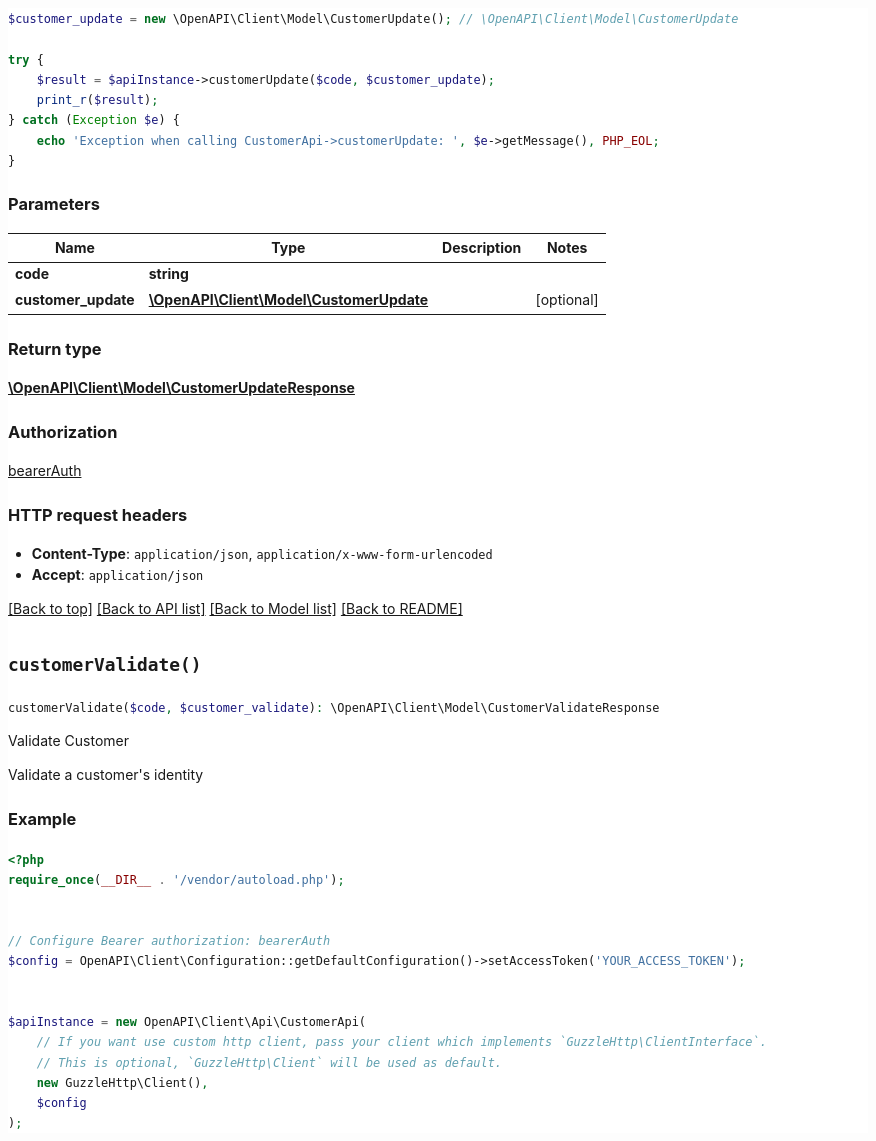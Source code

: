 ```php
$customer_update = new \OpenAPI\Client\Model\CustomerUpdate(); // \OpenAPI\Client\Model\CustomerUpdate

try {
    $result = $apiInstance->customerUpdate($code, $customer_update);
    print_r($result);
} catch (Exception $e) {
    echo 'Exception when calling CustomerApi->customerUpdate: ', $e->getMessage(), PHP_EOL;
}
```

### Parameters

| Name | Type | Description  | Notes |
| ------------- | ------------- | ------------- | ------------- |
| **code** | **string**|  | |
| **customer_update** | [**\OpenAPI\Client\Model\CustomerUpdate**](../Model/CustomerUpdate.md)|  | [optional] |

### Return type

[**\OpenAPI\Client\Model\CustomerUpdateResponse**](../Model/CustomerUpdateResponse.md)

### Authorization

[bearerAuth](../../README.md#bearerAuth)

### HTTP request headers

- **Content-Type**: `application/json`, `application/x-www-form-urlencoded`
- **Accept**: `application/json`

[[Back to top]](#) [[Back to API list]](../../README.md#endpoints)
[[Back to Model list]](../../README.md#models)
[[Back to README]](../../README.md)

## `customerValidate()`

```php
customerValidate($code, $customer_validate): \OpenAPI\Client\Model\CustomerValidateResponse
```

Validate Customer

Validate a customer's identity

### Example

```php
<?php
require_once(__DIR__ . '/vendor/autoload.php');


// Configure Bearer authorization: bearerAuth
$config = OpenAPI\Client\Configuration::getDefaultConfiguration()->setAccessToken('YOUR_ACCESS_TOKEN');


$apiInstance = new OpenAPI\Client\Api\CustomerApi(
    // If you want use custom http client, pass your client which implements `GuzzleHttp\ClientInterface`.
    // This is optional, `GuzzleHttp\Client` will be used as default.
    new GuzzleHttp\Client(),
    $config
);
```
